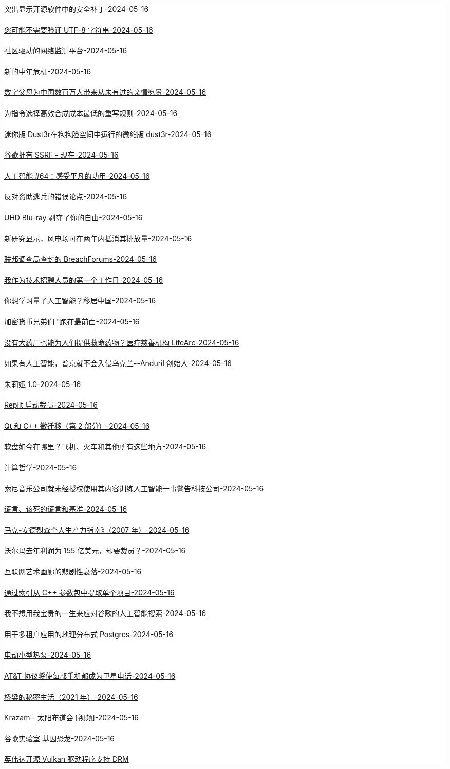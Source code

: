 突出显示开源软件中的安全补丁-2024-05-16</a><br/><br/><a target=_blank rel=nofollow href="https://viralinstruction.com/posts/utf8/" >您可能不需要验证 UTF-8 字符串-2024-05-16</a><br/><br/><a target=_blank rel=nofollow href="https://www.byteboost.io/post/introducing-byteboost-website-monitoring-made-easy" >社区驱动的网络监测平台-2024-05-16</a><br/><br/><a target=_blank rel=nofollow href="https://www.firstthings.com/article/2024/06/the-new-midlife-crisis" >新的中年危机-2024-05-16</a><br/><br/><a target=_blank rel=nofollow href="https://restofworld.org/2024/china-douyin-digital-parents-viral-videos-family-love/" >数字父母为中国数百万人带来从未有过的亲情愿景-2024-05-16</a><br/><br/><a target=_blank rel=nofollow href="https://arxiv.org/abs/2405.06127" >为指令选择高效合成成本最低的重写规则-2024-05-16</a><br/><br/><a target=_blank rel=nofollow href="https://huggingface.co/spaces/pablovela5620/mini-dust3r" >迷你版 Dust3r在抱抱脸空间中运行的微缩版 dust3r-2024-05-16</a><br/><br/><a target=_blank rel=nofollow href="https://matan-h.com/google-has-ssrf-now" >谷歌拥有 SSRF - 现在-2024-05-16</a><br/><br/><a target=_blank rel=nofollow href="https://thezvi.substack.com/p/ai-64-feel-the-mundane-utility" >人工智能 #64：感受平凡的功用-2024-05-16</a><br/><br/><a target=_blank rel=nofollow href="https://www.betonit.ai/p/bad-arguments-against-funded-desertion" >反对资助逃兵的错误论点-2024-05-16</a><br/><br/><a target=_blank rel=nofollow href="https://www.gnu.org/proprietary/articles/uhd-bluray-denies-your-freedom.en.html" >UHD Blu-ray 剥夺了你的自由-2024-05-16</a><br/><br/><a target=_blank rel=nofollow href="https://newsroom.taylorandfrancisgroup.com/wind-farms-can-offset-their-emissions-within-two-years-new-study-shows/" >新研究显示，风电场可在两年内抵消其排放量-2024-05-16</a><br/><br/><a target=_blank rel=nofollow href="https://arstechnica.com/security/2024/05/breachforums-an-online-bazaar-for-stolen-data-seized-by-fbi/" >联邦调查局查封的 BreachForums-2024-05-16</a><br/><br/><a target=_blank rel=nofollow href="https://www.andrewstetsenko.com/my-first-working-day-as-a-tech-recruiter/" >我作为技术招聘人员的第一个工作日-2024-05-16</a><br/><br/><a target=_blank rel=nofollow href="https://time.com/6977355/generative-ai-quantum-computing-us-china-technology/" >你想学习量子人工智能？移居中国-2024-05-16</a><br/><br/><a target=_blank rel=nofollow href="https://www.bloomberg.com/opinion/articles/2024-05-16/crypto-brothers-front-ran-the-front-runners" >加密货币兄弟们 "跑在最前面-2024-05-16</a><br/><br/><a target=_blank rel=nofollow href="https://www.theguardian.com/commentisfree/article/2024/may/16/imagine-getting-life-saving-drugs-to-sick-people-without-relying-on-big-pharma-we-may-have-found-a-way" >没有大药厂也能为人们提供救命药物？医疗慈善机构 LifeArc-2024-05-16</a><br/><br/><a target=_blank rel=nofollow href="https://www.businessinsider.com/palmer-luckey-anduril-how-ai-changing-warfare-strategy-putin-ukraine-2024-5" >如果有人工智能，普京就不会入侵乌克兰--Anduril 创始人-2024-05-16</a><br/><br/><a target=_blank rel=nofollow href="https://julialang.org/blog/2018/08/one-point-zero/" >朱莉娅 1.0-2024-05-16</a><br/><br/><a target=_blank rel=nofollow href="https://twitter.com/amasad/status/1791155645091283311" >Replit 启动裁员-2024-05-16</a><br/><br/><a target=_blank rel=nofollow href="https://www.kdab.com/qt-and-trivial-relocation-part-2/" >Qt 和 C++ 微迁移（第 2 部分）-2024-05-16</a><br/><br/><a target=_blank rel=nofollow href="https://www.zdnet.com/article/where-are-floppy-disks-today-planes-trains-and-all-these-other-places/" >软盘如今在哪里？飞机、火车和其他所有这些地方-2024-05-16</a><br/><br/><a target=_blank rel=nofollow href="https://plato.stanford.edu/entries/computational-philosophy/" >计算哲学-2024-05-16</a><br/><br/><a target=_blank rel=nofollow href="https://techcrunch.com/2024/05/16/sony-music-warns-tech-companies-over-unauthorized-use-of-its-content-to-train-ai/" >索尼音乐公司就未经授权使用其内容训练人工智能一事警告科技公司-2024-05-16</a><br/><br/><a target=_blank rel=nofollow href="https://deepgram.com/learn/lies-damn-lies-and-benchmarks" >谎言、该死的谎言和基准-2024-05-16</a><br/><br/><a target=_blank rel=nofollow href="https://pmarchive.com/guide_to_personal_productivity.html" >马克-安德烈森个人生产力指南》（2007 年）-2024-05-16</a><br/><br/><a target=_blank rel=nofollow href="https://twitter.com/DanPriceSeattle/status/1790822386172051510" >沃尔玛去年利润为 155 亿美元，却要裁员？-2024-05-16</a><br/><br/><a target=_blank rel=nofollow href="https://slate.com/technology/2024/05/deviantart-what-happened-ai-decline-lawsuit-stability.html" >互联网艺术画廊的悲剧性衰落-2024-05-16</a><br/><br/><a target=_blank rel=nofollow href="https://devblogs.microsoft.com/oldnewthing/20240516-00/?p=109771" >通过索引从 C++ 参数包中提取单个项目-2024-05-16</a><br/><br/><a target=_blank rel=nofollow href="https://aftermath.site/google-ai-search-god-no-why" >我不想用我宝贵的一生来应对谷歌的人工智能搜索-2024-05-16</a><br/><br/><a target=_blank rel=nofollow href="https://xata.io/blog/geo-distributed-postgres" >用于多租户应用的地理分布式 Postgres-2024-05-16</a><br/><br/><a target=_blank rel=nofollow href="https://www.theverge.com/2024/5/15/24156770/quilt-smart-heat-pump-hvac-price-release-date" >电动小型热泵-2024-05-16</a><br/><br/><a target=_blank rel=nofollow href="https://www.engadget.com/att-deal-will-make-every-phone-a-satellite-phone-101351590.html" >AT&amp;T 协议将使每部手机都成为卫星电话-2024-05-16</a><br/><br/><a target=_blank rel=nofollow href="https://storymaps.arcgis.com/stories/92b2ae1a9f11492189d6e9b5fa8ad07e" >桥梁的秘密生活（2021 年）-2024-05-16</a><br/><br/><a target=_blank rel=nofollow href="https://www.youtube.com/watch?v=aF8A5rKfg-g" >Krazam - 太阳布道会 [视频]-2024-05-16</a><br/><br/><a target=_blank rel=nofollow href="https://labs.google/gendino/#/" >谷歌实验室 基因恐龙-2024-05-16</a><br/><br/><a target=_blank rel=nofollow href="https://www.collabora.com/news-and-blog/news-and-events/implementing-drm-format-modifiers-in-nvk.html" >英伟达开源 Vulkan 驱动程序支持 DRM